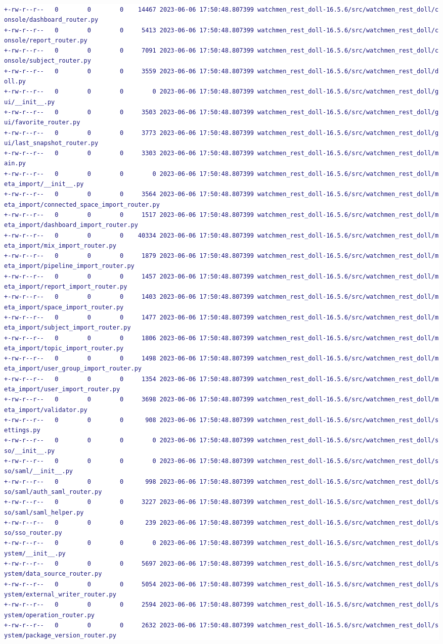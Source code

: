 ```diff
+-rw-r--r--   0        0        0    14467 2023-06-06 17:50:48.807399 watchmen_rest_doll-16.5.6/src/watchmen_rest_doll/console/dashboard_router.py
+-rw-r--r--   0        0        0     5413 2023-06-06 17:50:48.807399 watchmen_rest_doll-16.5.6/src/watchmen_rest_doll/console/report_router.py
+-rw-r--r--   0        0        0     7091 2023-06-06 17:50:48.807399 watchmen_rest_doll-16.5.6/src/watchmen_rest_doll/console/subject_router.py
+-rw-r--r--   0        0        0     3559 2023-06-06 17:50:48.807399 watchmen_rest_doll-16.5.6/src/watchmen_rest_doll/doll.py
+-rw-r--r--   0        0        0        0 2023-06-06 17:50:48.807399 watchmen_rest_doll-16.5.6/src/watchmen_rest_doll/gui/__init__.py
+-rw-r--r--   0        0        0     3503 2023-06-06 17:50:48.807399 watchmen_rest_doll-16.5.6/src/watchmen_rest_doll/gui/favorite_router.py
+-rw-r--r--   0        0        0     3773 2023-06-06 17:50:48.807399 watchmen_rest_doll-16.5.6/src/watchmen_rest_doll/gui/last_snapshot_router.py
+-rw-r--r--   0        0        0     3303 2023-06-06 17:50:48.807399 watchmen_rest_doll-16.5.6/src/watchmen_rest_doll/main.py
+-rw-r--r--   0        0        0        0 2023-06-06 17:50:48.807399 watchmen_rest_doll-16.5.6/src/watchmen_rest_doll/meta_import/__init__.py
+-rw-r--r--   0        0        0     3564 2023-06-06 17:50:48.807399 watchmen_rest_doll-16.5.6/src/watchmen_rest_doll/meta_import/connected_space_import_router.py
+-rw-r--r--   0        0        0     1517 2023-06-06 17:50:48.807399 watchmen_rest_doll-16.5.6/src/watchmen_rest_doll/meta_import/dashboard_import_router.py
+-rw-r--r--   0        0        0    40334 2023-06-06 17:50:48.807399 watchmen_rest_doll-16.5.6/src/watchmen_rest_doll/meta_import/mix_import_router.py
+-rw-r--r--   0        0        0     1879 2023-06-06 17:50:48.807399 watchmen_rest_doll-16.5.6/src/watchmen_rest_doll/meta_import/pipeline_import_router.py
+-rw-r--r--   0        0        0     1457 2023-06-06 17:50:48.807399 watchmen_rest_doll-16.5.6/src/watchmen_rest_doll/meta_import/report_import_router.py
+-rw-r--r--   0        0        0     1403 2023-06-06 17:50:48.807399 watchmen_rest_doll-16.5.6/src/watchmen_rest_doll/meta_import/space_import_router.py
+-rw-r--r--   0        0        0     1477 2023-06-06 17:50:48.807399 watchmen_rest_doll-16.5.6/src/watchmen_rest_doll/meta_import/subject_import_router.py
+-rw-r--r--   0        0        0     1806 2023-06-06 17:50:48.807399 watchmen_rest_doll-16.5.6/src/watchmen_rest_doll/meta_import/topic_import_router.py
+-rw-r--r--   0        0        0     1498 2023-06-06 17:50:48.807399 watchmen_rest_doll-16.5.6/src/watchmen_rest_doll/meta_import/user_group_import_router.py
+-rw-r--r--   0        0        0     1354 2023-06-06 17:50:48.807399 watchmen_rest_doll-16.5.6/src/watchmen_rest_doll/meta_import/user_import_router.py
+-rw-r--r--   0        0        0     3698 2023-06-06 17:50:48.807399 watchmen_rest_doll-16.5.6/src/watchmen_rest_doll/meta_import/validator.py
+-rw-r--r--   0        0        0      908 2023-06-06 17:50:48.807399 watchmen_rest_doll-16.5.6/src/watchmen_rest_doll/settings.py
+-rw-r--r--   0        0        0        0 2023-06-06 17:50:48.807399 watchmen_rest_doll-16.5.6/src/watchmen_rest_doll/sso/__init__.py
+-rw-r--r--   0        0        0        0 2023-06-06 17:50:48.807399 watchmen_rest_doll-16.5.6/src/watchmen_rest_doll/sso/saml/__init__.py
+-rw-r--r--   0        0        0      998 2023-06-06 17:50:48.807399 watchmen_rest_doll-16.5.6/src/watchmen_rest_doll/sso/saml/auth_saml_router.py
+-rw-r--r--   0        0        0     3227 2023-06-06 17:50:48.807399 watchmen_rest_doll-16.5.6/src/watchmen_rest_doll/sso/saml/saml_helper.py
+-rw-r--r--   0        0        0      239 2023-06-06 17:50:48.807399 watchmen_rest_doll-16.5.6/src/watchmen_rest_doll/sso/sso_router.py
+-rw-r--r--   0        0        0        0 2023-06-06 17:50:48.807399 watchmen_rest_doll-16.5.6/src/watchmen_rest_doll/system/__init__.py
+-rw-r--r--   0        0        0     5697 2023-06-06 17:50:48.807399 watchmen_rest_doll-16.5.6/src/watchmen_rest_doll/system/data_source_router.py
+-rw-r--r--   0        0        0     5054 2023-06-06 17:50:48.807399 watchmen_rest_doll-16.5.6/src/watchmen_rest_doll/system/external_writer_router.py
+-rw-r--r--   0        0        0     2594 2023-06-06 17:50:48.807399 watchmen_rest_doll-16.5.6/src/watchmen_rest_doll/system/operation_router.py
+-rw-r--r--   0        0        0     2632 2023-06-06 17:50:48.807399 watchmen_rest_doll-16.5.6/src/watchmen_rest_doll/system/package_version_router.py
```